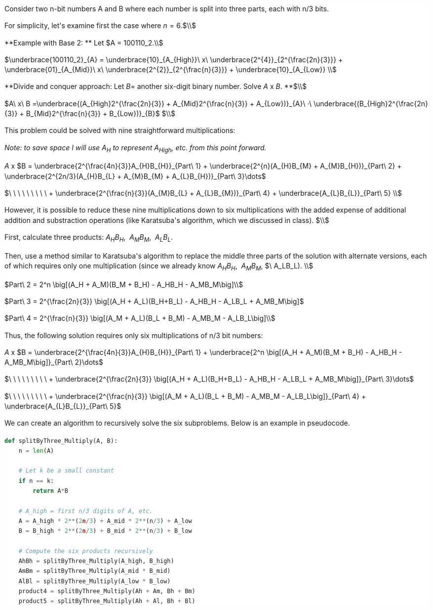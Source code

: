Consider two n-bit numbers A and B where each number is split into three parts, each with n/3 bits.

For simplicity, let's examine first the case where $n = 6$.$\\$

**Example with Base 2: ** Let $A = 100110_2.\\$

$\underbrace{100110_2}_{A} = \underbrace{10}_{A_{High}}\ x\ \underbrace{2^{4}}_{2^{\frac{2n}{3}}} + \underbrace{01}_{A_{Mid}}\ x\ \underbrace{2^{2}}_{2^{\frac{n}{3}}} + \underbrace{10}_{A_{Low}} \\$

**Divide and conquer approach: Let $B =$ another six-digit binary number. Solve $A$ x $B$. **$\\$

$A\ x\ B =\underbrace{(A_{High}2^{\frac{2n}{3}} + A_{Mid}2^{\frac{n}{3}} + A_{Low})}_{A}\ ·\ \underbrace{(B_{High}2^{\frac{2n}{3}} + B_{Mid}2^{\frac{n}{3}} + B_{Low})}_{B}$ $\\$

This problem could be solved with nine straightforward multiplications:

*Note: to save space I will use $A_H$ to represent $A_{High}$, etc. from this point forward.*

$A$ x $B = \underbrace{2^{\frac{4n}{3}}A_{H}B_{H}}_{Part\ 1} + \underbrace{2^{n}(A_{H}B_{M} + A_{M}B_{H})}_{Part\ 2} + \underbrace{2^{2n/3}(A_{H}B_{L} + A_{M}B_{M} + A_{L}B_{H})}_{Part\ 3}\dots$

$\ \ \ \ \ \ \ \ \ + \underbrace{2^{\frac{n}{3}}(A_{M}B_{L} + A_{L}B_{M})}_{Part\ 4} + \underbrace{A_{L}B_{L}}_{Part\ 5} \\$

However, it is possible to reduce these nine multiplications down to six multiplications with the added expense of additional addition and substraction operations (like Karatsuba's algorithm, which we discussed in class). $\\$

First, calculate three products: $A_HB_H$, $\ A_MB_M$, $\ A_LB_L.$

Then, use a method similar to Karatsuba's algorithm to replace the middle three parts of the solution with alternate versions, each of which requires only one multiplication (since we already know $A_HB_H$, $\ A_MB_M$, $\ A_LB_L). \\$

$Part\ 2 = 2^n \big[(A_H + A_M)(B_M + B_H) - A_HB_H - A_MB_M\big]\\$

$Part\ 3 = 2^{\frac{2n}{3}} \big[(A_H + A_L)(B_H+B_L) - A_HB_H - A_LB_L + A_MB_M\big]$

$Part\ 4 = 2^{\frac{n}{3}} \big[(A_M + A_L)(B_L + B_M) - A_MB_M - A_LB_L\big]\\$

Thus, the following solution requires only six multiplications of n/3 bit numbers:

$A$ x $B = \underbrace{2^{\frac{4n}{3}}A_{H}B_{H}}_{Part\ 1} + \underbrace{2^n \big[(A_H + A_M)(B_M + B_H) - A_HB_H - A_MB_M\big]}_{Part\ 2}\dots$

$\ \ \ \ \ \ \ \ \ + \underbrace{2^{\frac{2n}{3}} \big[(A_H + A_L)(B_H+B_L) - A_HB_H - A_LB_L + A_MB_M\big]}_{Part\ 3}\dots$

$\ \ \ \ \ \ \ \ \ + \underbrace{2^{\frac{n}{3}} \big[(A_M + A_L)(B_L + B_M) - A_MB_M - A_LB_L\big]}_{Part\ 4} + \underbrace{A_{L}B_{L}}_{Part\ 5}$



We can create an algorithm to recursively solve the six subproblems. Below is an example in pseudocode.


```python
def splitByThree_Multiply(A, B):
    n = len(A)
    
    # Let k be a small constant
    if n == k:
        return A*B
    
    # A_high = first n/3 digits of A, etc.
    A = A_high * 2**(2n/3) + A_mid * 2**(n/3) + A_low
    B = B_high * 2**(2n/3) + B_mid * 2**(n/3) + B_low
    
    # Compute the six products recursively
    AhBh = splitByThree_Multiply(A_high, B_high)
    AmBm = splitByThree_Multiply(A_mid * B_mid)
    AlBl = splitByThree_Multiply(A_low * B_low)
    product4 = splitByThree_Multiply(Ah + Am, Bh + Bm)
    product5 = splitByThree_Multiply(Ah + Al, Bh + Bl)
```